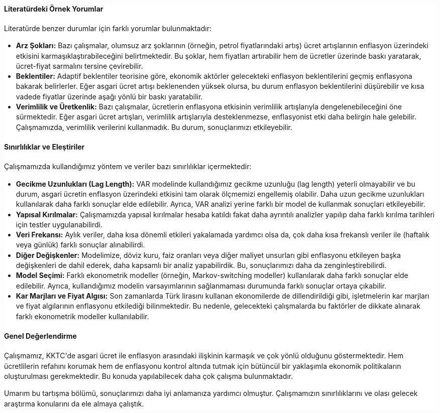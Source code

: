 #### Literatürdeki Örnek Yorumlar

Literatürde benzer durumlar için farklı yorumlar bulunmaktadır:

*   **Arz Şokları:** Bazı çalışmalar, olumsuz arz şoklarının (örneğin, petrol fiyatlarındaki artış) ücret artışlarının enflasyon üzerindeki etkisini karmaşıklaştırabileceğini belirtmektedir. Bu şoklar, hem fiyatları artırabilir hem de ücretler üzerinde baskı yaratarak, ücret-fiyat sarmalını tersine çevirebilir.
*  **Beklentiler:** Adaptif beklentiler teorisine göre, ekonomik aktörler gelecekteki enflasyon beklentilerini geçmiş enflasyona bakarak belirlerler. Eğer asgari ücret artışı beklenenden yüksek olursa, bu durum enflasyon beklentilerini düşürebilir ve kısa vadede fiyatlar üzerinde aşağı yönlü bir baskı yaratabilir.
*   **Verimlilik ve Üretkenlik:**  Bazı çalışmalar, ücretlerin enflasyona etkisinin verimlilik artışlarıyla dengelenebileceğini öne sürmektedir. Eğer asgari ücret artışları, verimlilik artışlarıyla desteklenmezse, enflasyonist etki daha belirgin hale gelebilir. Çalışmamızda, verimlilik verilerini kullanmadık. Bu durum, sonuçlarımızı etkileyebilir.

#### Sınırlılıklar ve Eleştiriler

Çalışmamızda kullandığımız yöntem ve veriler bazı sınırlılıklar içermektedir:

*   **Gecikme Uzunlukları (Lag Length):** VAR modelinde kullandığımız gecikme uzunluğu (lag length) yeterli olmayabilir ve bu durum, asgari ücretin enflasyon üzerindeki etkisini tam olarak ölçmemizi engellemiş olabilir. Daha uzun gecikme uzunlukları kullanılarak daha farklı sonuçlar elde edilebilir. Ayrıca, VAR analizi yerine farklı bir model de kullanmak sonuçları etkileyebilir.
*   **Yapısal Kırılmalar:** Çalışmamızda yapısal kırılmalar hesaba katıldı fakat daha ayrıntılı analizler yapılıp daha farklı kırılma tarihleri için testler uygulanabilirdi.
*  **Veri Frekansı:** Aylık veriler, daha kısa dönemli etkileri yakalamada yardımcı olsa da, çok daha kısa frekanslı veriler ile (haftalık veya günlük) farklı sonuçlar alınabilirdi.
*   **Diğer Değişkenler:** Modelimize, döviz kuru, faiz oranları veya diğer maliyet unsurları gibi enflasyonu etkileyen başka değişkenleri de dahil ederek, daha kapsamlı bir analiz yapabilirdik. Bu, sonuçlarımızı daha da zenginleştirebilirdi.
*   **Model Seçimi:** Farklı ekonometrik modeller (örneğin, Markov-switching modeller) kullanılarak daha farklı sonuçlar elde edilebilir. Ayrıca, kullandığımız modelin varsayımlarının sağlanmaması durumunda farklı sonuçlar ortaya çıkabilir.
*   **Kar Marjları ve Fiyat Algısı:** Son zamanlarda Türk lirasını kullanan ekonomilerde de dillendirildiği gibi, işletmelerin kar marjları ve fiyat algılarının enflasyonu etkilediği bilinmektedir. Bu nedenle, gelecekteki çalışmalarda bu faktörler de dikkate alınarak farklı ekonometrik modeller kullanılabilir.

#### Genel Değerlendirme

Çalışmamız, KKTC'de asgari ücret ile enflasyon arasındaki ilişkinin karmaşık ve çok yönlü olduğunu göstermektedir. Hem ücretlilerin refahını korumak hem de enflasyonu kontrol altında tutmak için bütüncül bir yaklaşımla ekonomik politikaların oluşturulması gerekmektedir. Bu konuda yapılabilecek daha çok çalışma bulunmaktadır.

Umarım bu tartışma bölümü, sonuçlarımızı daha iyi anlamanıza yardımcı olmuştur. Çalışmamızın sınırlılıklarını ve olası gelecek araştırma konularını da ele almaya çalıştık.

